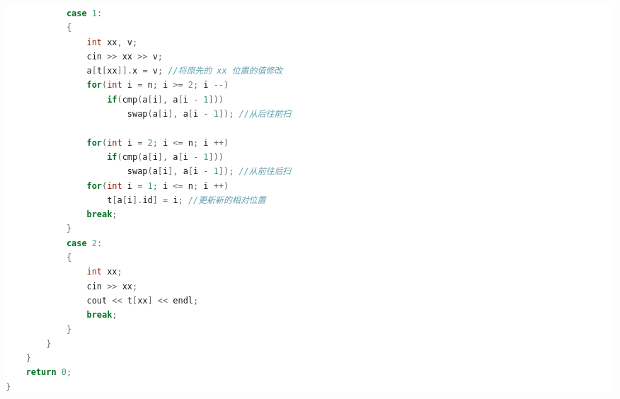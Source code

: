 ```c++
            case 1:
            {
                int xx, v;
                cin >> xx >> v;
                a[t[xx]].x = v; //将原先的 xx 位置的值修改
                for(int i = n; i >= 2; i --)
                    if(cmp(a[i], a[i - 1]))
                        swap(a[i], a[i - 1]); //从后往前扫
                
                for(int i = 2; i <= n; i ++)
                    if(cmp(a[i], a[i - 1]))
                        swap(a[i], a[i - 1]); //从前往后扫
                for(int i = 1; i <= n; i ++)
                    t[a[i].id] = i; //更新新的相对位置
                break;
            }
            case 2:
            {
                int xx;
                cin >> xx;
                cout << t[xx] << endl;
                break;
            }
        }
    }
    return 0;
}
```

